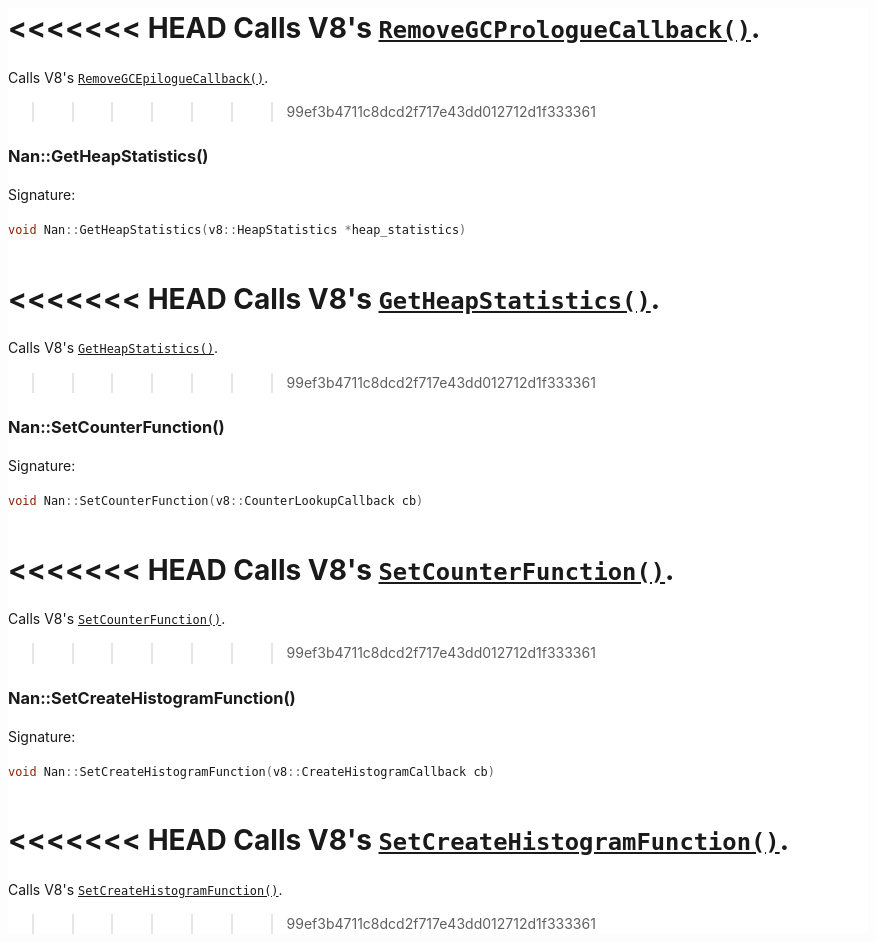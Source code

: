 <<<<<<< HEAD
Calls V8's [`RemoveGCPrologueCallback()`](https://v8docs.nodesource.com/node-8.11/d5/dda/classv8_1_1_isolate.html#a5f72c7cda21415ce062bbe5c58abe09e).
=======
Calls V8's [`RemoveGCEpilogueCallback()`](https://v8docs.nodesource.com/io.js-3.3/d5/dda/classv8_1_1_isolate.html#a9f6c51932811593f81ff30b949124186).
>>>>>>> 99ef3b4711c8dcd2f717e43dd012712d1f333361

<a name="api_nan_get_heap_statistics"></a>
### Nan::GetHeapStatistics()

Signature:

```c++
void Nan::GetHeapStatistics(v8::HeapStatistics *heap_statistics)
```

<<<<<<< HEAD
Calls V8's [`GetHeapStatistics()`](https://v8docs.nodesource.com/node-8.11/d5/dda/classv8_1_1_isolate.html#a5593ac74687b713095c38987e5950b34).
=======
Calls V8's [`GetHeapStatistics()`](https://v8docs.nodesource.com/io.js-3.3/d5/dda/classv8_1_1_isolate.html#a5593ac74687b713095c38987e5950b34).
>>>>>>> 99ef3b4711c8dcd2f717e43dd012712d1f333361

<a name="api_nan_set_counter_function"></a>
### Nan::SetCounterFunction()

Signature:

```c++
void Nan::SetCounterFunction(v8::CounterLookupCallback cb)
```

<<<<<<< HEAD
Calls V8's [`SetCounterFunction()`](https://v8docs.nodesource.com/node-8.11/d5/dda/classv8_1_1_isolate.html#a045d7754e62fa0ec72ae6c259b29af94).
=======
Calls V8's [`SetCounterFunction()`](https://v8docs.nodesource.com/io.js-3.3/d5/dda/classv8_1_1_isolate.html#a045d7754e62fa0ec72ae6c259b29af94).
>>>>>>> 99ef3b4711c8dcd2f717e43dd012712d1f333361

<a name="api_nan_set_create_histogram_function"></a>
### Nan::SetCreateHistogramFunction()

Signature:

```c++
void Nan::SetCreateHistogramFunction(v8::CreateHistogramCallback cb) 
```

<<<<<<< HEAD
Calls V8's [`SetCreateHistogramFunction()`](https://v8docs.nodesource.com/node-8.11/d5/dda/classv8_1_1_isolate.html#a542d67e85089cb3f92aadf032f99e732).
=======
Calls V8's [`SetCreateHistogramFunction()`](https://v8docs.nodesource.com/io.js-3.3/d5/dda/classv8_1_1_isolate.html#a542d67e85089cb3f92aadf032f99e732).
>>>>>>> 99ef3b4711c8dcd2f717e43dd012712d1f333361
